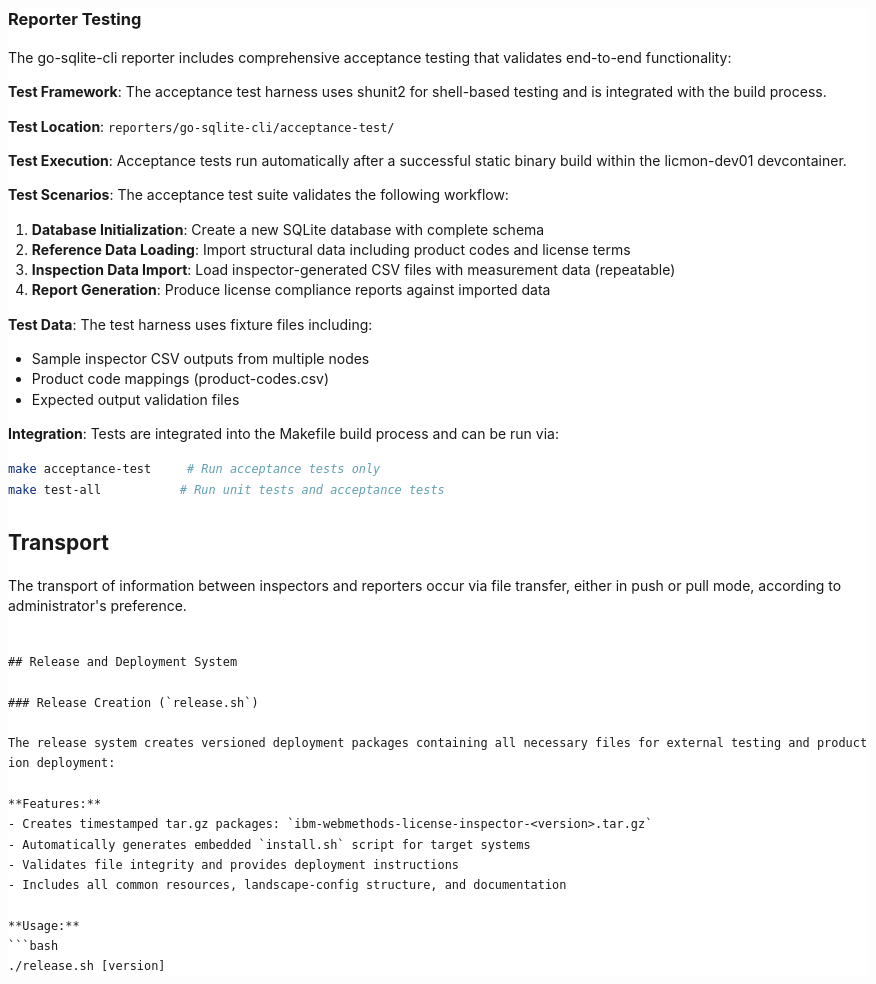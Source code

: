 ### Reporter Testing

The go-sqlite-cli reporter includes comprehensive acceptance testing that validates end-to-end functionality:

**Test Framework**: The acceptance test harness uses shunit2 for shell-based testing and is integrated with the build process.

**Test Location**: `reporters/go-sqlite-cli/acceptance-test/`

**Test Execution**: Acceptance tests run automatically after a successful static binary build within the licmon-dev01 devcontainer.

**Test Scenarios**: The acceptance test suite validates the following workflow:
1. **Database Initialization**: Create a new SQLite database with complete schema
2. **Reference Data Loading**: Import structural data including product codes and license terms
3. **Inspection Data Import**: Load inspector-generated CSV files with measurement data (repeatable)
4. **Report Generation**: Produce license compliance reports against imported data

**Test Data**: The test harness uses fixture files including:
- Sample inspector CSV outputs from multiple nodes
- Product code mappings (product-codes.csv)
- Expected output validation files

**Integration**: Tests are integrated into the Makefile build process and can be run via:
```bash
make acceptance-test     # Run acceptance tests only
make test-all           # Run unit tests and acceptance tests
```

## Transport

The transport of information between inspectors and reporters occur via file transfer, either in push or pull mode, according to administrator's preference.

```

## Release and Deployment System

### Release Creation (`release.sh`)

The release system creates versioned deployment packages containing all necessary files for external testing and production deployment:

**Features:**
- Creates timestamped tar.gz packages: `ibm-webmethods-license-inspector-<version>.tar.gz`
- Automatically generates embedded `install.sh` script for target systems
- Validates file integrity and provides deployment instructions
- Includes all common resources, landscape-config structure, and documentation

**Usage:**
```bash
./release.sh [version]
```
